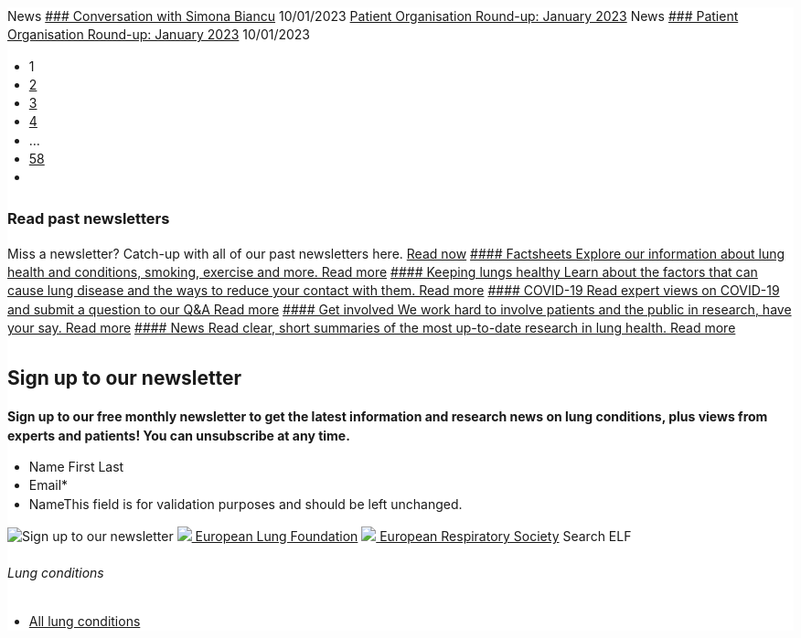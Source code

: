 News
[### Conversation with Simona Biancu](https://europeanlung.org/en/news-and-blog/conversation-with-simona-biancu/)
10/01/2023 
[Patient Organisation Round-up: January 2023](https://europeanlung.org/en/news-and-blog/patient-organisation-round-up-january-2023/)
News
[### Patient Organisation Round-up: January 2023](https://europeanlung.org/en/news-and-blog/patient-organisation-round-up-january-2023/)
10/01/2023 
* 1
* [2](https://europeanlung.org/en/news/page/2/)
* [3](https://europeanlung.org/en/news/page/3/)
* [4](https://europeanlung.org/en/news/page/4/)
* …
* [58](https://europeanlung.org/en/news/page/58/)
* 
### Read past newsletters
 Miss a newsletter? Catch-up with all of our past newsletters here.
[Read now](https://europeanlung.org/en/news/newsletters/)
[#### Factsheets
Explore our information about lung health and conditions, smoking, exercise and more.
Read more](/information-hub/factsheets/)
[#### Keeping lungs healthy
Learn about the factors that can cause lung disease and the ways to reduce your contact with them.
Read more](/information-hub/risk-factors/)
[#### COVID-19
Read expert views on COVID-19 and submit a question to our Q&A
Read more](/information-hub/covid-19/)
[#### Get involved
We work hard to involve patients and the public in research, have your say.
Read more](/get-involved/)
[#### News
Read clear, short summaries of the most up-to-date research in lung health.
Read more](https://europeanlung.org/en/news/)
## Sign up to our newsletter
**Sign up to our free monthly newsletter to get the latest information and research news on lung conditions, plus views from experts and patients! You can unsubscribe at any time.**
* Name
First
Last
* Email\*
* NameThis field is for validation purposes and should be left unchanged.
  
![Sign up to our newsletter](https://europeanlung.org/wp-content/uploads/2021/04/newsletter-sign-up-min-1-768x607.jpg)
[![](https://europeanlung.org/wp-content/uploads/2021/01/footer-logo.png) European Lung Foundation](en)
[![](https://europeanlung.org/wp-content/uploads/2021/04/footer-logo-2.png) European Respiratory Society](https://www.ersnet.org/)
Search ELF
###### Lung conditions
* [All lung conditions](https://europeanlung.org/en/information-hub/lung-conditions/)
 